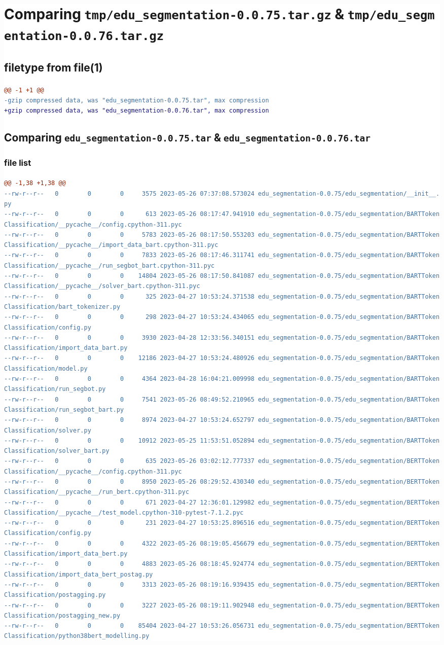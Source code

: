 # Comparing `tmp/edu_segmentation-0.0.75.tar.gz` & `tmp/edu_segmentation-0.0.76.tar.gz`

## filetype from file(1)

```diff
@@ -1 +1 @@
-gzip compressed data, was "edu_segmentation-0.0.75.tar", max compression
+gzip compressed data, was "edu_segmentation-0.0.76.tar", max compression
```

## Comparing `edu_segmentation-0.0.75.tar` & `edu_segmentation-0.0.76.tar`

### file list

```diff
@@ -1,38 +1,38 @@
--rw-r--r--   0        0        0     3575 2023-05-26 07:37:08.573024 edu_segmentation-0.0.75/edu_segmentation/__init__.py
--rw-r--r--   0        0        0      613 2023-05-26 08:17:47.941910 edu_segmentation-0.0.75/edu_segmentation/BARTTokenClassification/__pycache__/config.cpython-311.pyc
--rw-r--r--   0        0        0     5783 2023-05-26 08:17:50.553203 edu_segmentation-0.0.75/edu_segmentation/BARTTokenClassification/__pycache__/import_data_bart.cpython-311.pyc
--rw-r--r--   0        0        0     7833 2023-05-26 08:17:46.311741 edu_segmentation-0.0.75/edu_segmentation/BARTTokenClassification/__pycache__/run_segbot_bart.cpython-311.pyc
--rw-r--r--   0        0        0    14804 2023-05-26 08:17:50.841087 edu_segmentation-0.0.75/edu_segmentation/BARTTokenClassification/__pycache__/solver_bart.cpython-311.pyc
--rw-r--r--   0        0        0      325 2023-04-27 10:53:24.371538 edu_segmentation-0.0.75/edu_segmentation/BARTTokenClassification/bart_tokenizer.py
--rw-r--r--   0        0        0      298 2023-04-27 10:53:24.434065 edu_segmentation-0.0.75/edu_segmentation/BARTTokenClassification/config.py
--rw-r--r--   0        0        0     3930 2023-04-28 12:33:56.340151 edu_segmentation-0.0.75/edu_segmentation/BARTTokenClassification/import_data_bart.py
--rw-r--r--   0        0        0    12186 2023-04-27 10:53:24.480926 edu_segmentation-0.0.75/edu_segmentation/BARTTokenClassification/model.py
--rw-r--r--   0        0        0     4364 2023-04-28 16:04:21.009998 edu_segmentation-0.0.75/edu_segmentation/BARTTokenClassification/run_segbot.py
--rw-r--r--   0        0        0     7541 2023-05-26 08:49:52.210965 edu_segmentation-0.0.75/edu_segmentation/BARTTokenClassification/run_segbot_bart.py
--rw-r--r--   0        0        0     8974 2023-04-27 10:53:24.652797 edu_segmentation-0.0.75/edu_segmentation/BARTTokenClassification/solver.py
--rw-r--r--   0        0        0    10912 2023-05-25 11:53:51.052894 edu_segmentation-0.0.75/edu_segmentation/BARTTokenClassification/solver_bart.py
--rw-r--r--   0        0        0      635 2023-05-26 03:02:12.777337 edu_segmentation-0.0.75/edu_segmentation/BERTTokenClassification/__pycache__/config.cpython-311.pyc
--rw-r--r--   0        0        0     8950 2023-05-26 08:29:52.430340 edu_segmentation-0.0.75/edu_segmentation/BERTTokenClassification/__pycache__/run_bert.cpython-311.pyc
--rw-r--r--   0        0        0      671 2023-04-27 12:36:01.129982 edu_segmentation-0.0.75/edu_segmentation/BERTTokenClassification/__pycache__/test_model.cpython-310-pytest-7.1.2.pyc
--rw-r--r--   0        0        0      231 2023-04-27 10:53:25.896516 edu_segmentation-0.0.75/edu_segmentation/BERTTokenClassification/config.py
--rw-r--r--   0        0        0     4322 2023-05-26 08:19:05.456679 edu_segmentation-0.0.75/edu_segmentation/BERTTokenClassification/import_data_bert.py
--rw-r--r--   0        0        0     4883 2023-05-26 08:18:45.924774 edu_segmentation-0.0.75/edu_segmentation/BERTTokenClassification/import_data_bert_postag.py
--rw-r--r--   0        0        0     3313 2023-05-26 08:19:16.939435 edu_segmentation-0.0.75/edu_segmentation/BERTTokenClassification/postagging.py
--rw-r--r--   0        0        0     3227 2023-05-26 08:19:11.902948 edu_segmentation-0.0.75/edu_segmentation/BERTTokenClassification/postagging_new.py
--rw-r--r--   0        0        0    85404 2023-04-27 10:53:26.056731 edu_segmentation-0.0.75/edu_segmentation/BERTTokenClassification/python38bert_modelling.py
```